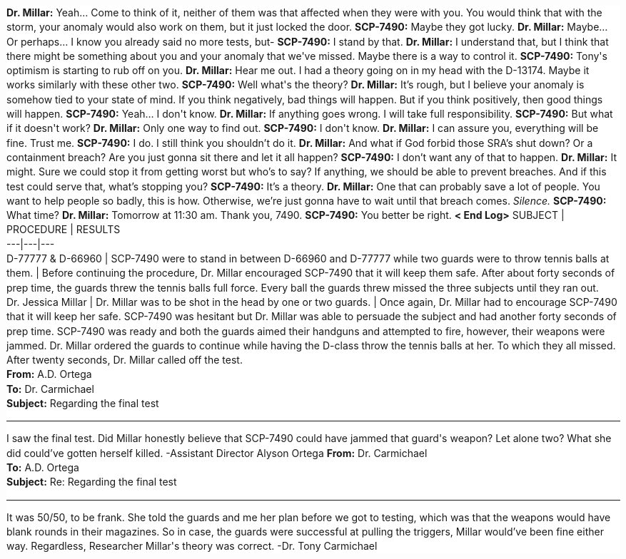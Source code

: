 **Dr. Millar:** Yeah… Come to think of it, neither of them was that affected when they were with you. You would think that with the storm, your anomaly would also work on them, but it just locked the door.
**SCP-7490:** Maybe they got lucky.
**Dr. Millar:** Maybe… Or perhaps… I know you already said no more tests, but-
**SCP-7490:** I stand by that.
**Dr. Millar:** I understand that, but I think that there might be something about you and your anomaly that we've missed. Maybe there is a way to control it.
**SCP-7490:** Tony's optimism is starting to rub off on you.
**Dr. Millar:** Hear me out. I had a theory going on in my head with the D-13174. Maybe it works similarly with these other two.
**SCP-7490:** Well what's the theory?
**Dr. Millar:** It’s rough, but I believe your anomaly is somehow tied to your state of mind. If you think negatively, bad things will happen. But if you think positively, then good things will happen.
**SCP-7490:** Yeah… I don't know.
**Dr. Millar:** If anything goes wrong. I will take full responsibility.
**SCP-7490:** But what if it doesn't work?
**Dr. Millar:** Only one way to find out.
**SCP-7490:** I don't know.
**Dr. Millar:** I can assure you, everything will be fine. Trust me.
**SCP-7490:** I do. I still think you shouldn’t do it.
**Dr. Millar:** And what if God forbid those SRA’s shut down? Or a containment breach? Are you just gonna sit there and let it all happen?
**SCP-7490:** I don’t want any of that to happen.
**Dr. Millar:** It might. Sure we could stop it from getting worst but who’s to say? If anything, we should be able to prevent breaches. And if this test could serve that, what’s stopping you?
**SCP-7490:** It’s a theory.
**Dr. Millar:** One that can probably save a lot of people. You want to help people so badly, this is how. Otherwise, we’re just gonna have to wait until that breach comes.
_Silence._
**SCP-7490:** What time?
**Dr. Millar:** Tomorrow at 11:30 am. Thank you, 7490.
**SCP-7490:** You better be right.
**< End Log>**
SUBJECT | PROCEDURE | RESULTS  
---|---|---  
D-77777 & D-66960 | SCP-7490 were to stand in between D-66960 and D-77777 while two guards were to throw tennis balls at them. | Before continuing the procedure, Dr. Millar encouraged SCP-7490 that it will keep them safe. After about forty seconds of prep time, the guards threw the tennis balls full force. Every ball the guards threw missed the three subjects until they ran out.  
Dr. Jessica Millar | Dr. Millar was to be shot in the head by one or two guards. | Once again, Dr. Millar had to encourage SCP-7490 that it will keep her safe. SCP-7490 was hesitant but Dr. Millar was able to persuade the subject and had another forty seconds of prep time. SCP-7490 was ready and both the guards aimed their handguns and attempted to fire, however, their weapons were jammed. Dr. Millar ordered the guards to continue while having the D-class throw the tennis balls at her. To which they all missed. After twenty seconds, Dr. Millar called off the test.  
**From:** A.D. Ortega  
**To:** Dr. Carmichael  
**Subject:** Regarding the final test
* * *
I saw the final test. Did Millar honestly believe that SCP-7490 could have jammed that guard's weapon? Let alone two? What she did could’ve gotten herself killed.
-Assistant Director Alyson Ortega
**From:** Dr. Carmichael  
**To:** A.D. Ortega  
**Subject:** Re: Regarding the final test
* * *
It was 50/50, to be frank. She told the guards and me her plan before we got to testing, which was that the weapons would have blank rounds in their magazines. So in case, the guards were successful at pulling the triggers, Millar would’ve been fine either way.
Regardless, Researcher Millar's theory was correct.
-Dr. Tony Carmichael